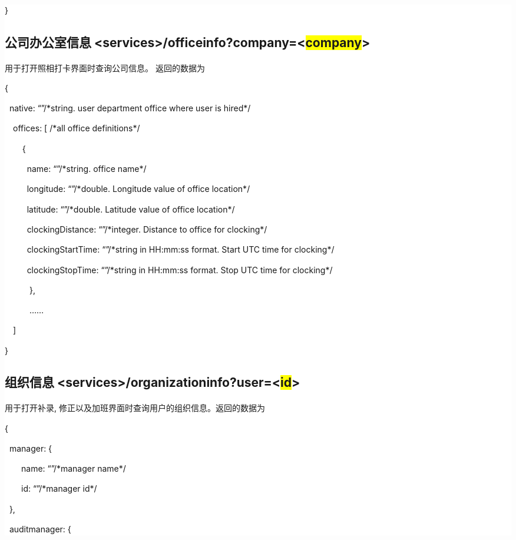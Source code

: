 <p class=MsoNormal><span lang=EN-US>}</span></p>

<h2>公司办公室信息<span lang=EN-US> &lt;services&gt;/officeinfo?company=&lt;<span
style='background:yellow'>company</span>&gt;</span></h2>

<p class=MsoNormal>用于打开照相打卡界面时查询公司信息。 返回的数据为</p>

<p class=MsoNormal><span lang=EN-US>{</span></p>

<p class=MsoNormal><span lang=EN-US>&nbsp; native: “”/*string. user department
office where user is hired*/</span></p>

<p class=MsoNormal style='text-indent:10.5pt'><span lang=EN-US>offices: [ /*all
office definitions*/</span></p>

<p class=MsoNormal style='text-indent:10.5pt'><span lang=EN-US>&nbsp;&nbsp;&nbsp;
{</span></p>

<p class=MsoNormal style='text-indent:10.5pt'><span lang=EN-US>&nbsp;&nbsp;&nbsp;&nbsp;&nbsp;
name: “”/*string. office name*/</span></p>

<p class=MsoNormal style='text-indent:10.5pt'><span lang=EN-US>&nbsp;&nbsp;&nbsp;&nbsp;&nbsp;
longitude: “”/*double. Longitude value of office location*/</span></p>

<p class=MsoNormal style='text-indent:10.5pt'><span lang=EN-US>&nbsp;&nbsp;&nbsp;&nbsp;&nbsp;
latitude: “”/*double. Latitude value of office location*/</span></p>

<p class=MsoNormal style='text-indent:10.5pt'><span lang=EN-US>&nbsp;&nbsp;&nbsp;&nbsp;&nbsp;
clockingDistance: “”/*integer. Distance to office for clocking*/</span></p>

<p class=MsoNormal style='text-indent:10.5pt'><span lang=EN-US>&nbsp;&nbsp;&nbsp;&nbsp;&nbsp;
clockingStartTime: “”/*string in HH:mm:ss format. Start UTC time for clocking*/</span></p>

<p class=MsoNormal style='text-indent:10.5pt'><span lang=EN-US>&nbsp;&nbsp;&nbsp;&nbsp;&nbsp;
clockingStopTime: “”/*string in HH:mm:ss format. Stop UTC time for clocking*/</span></p>

<p class=MsoNormal style='text-indent:31.5pt'><span lang=EN-US>},</span></p>

<p class=MsoNormal style='text-indent:31.5pt'><span lang=EN-US>……</span></p>

<p class=MsoNormal style='text-indent:10.5pt'><span lang=EN-US>]</span></p>

<p class=MsoNormal><span lang=EN-US>}</span></p>

<h2>组织信息<span lang=EN-US> &lt;services&gt;/organizationinfo?user=&lt;<span
style='background:yellow'>id</span>&gt;</span></h2>

<p class=MsoNormal>用于打开补录<span lang=EN-US>, </span>修正以及加班界面时查询用户的组织信息。返回的数据为</p>

<p class=MsoNormal><span lang=EN-US>{</span></p>

<p class=MsoNormal><span lang=EN-US>&nbsp; manager: {</span></p>

<p class=MsoNormal style='text-indent:21.0pt'><span lang=EN-US>name:
“”/*manager name*/</span></p>

<p class=MsoNormal style='text-indent:21.0pt'><span lang=EN-US>id: “”/*manager
id*/</span></p>

<p class=MsoNormal><span lang=EN-US>&nbsp; },</span></p>

<p class=MsoNormal><span lang=EN-US>&nbsp; auditmanager: {</span></p>
